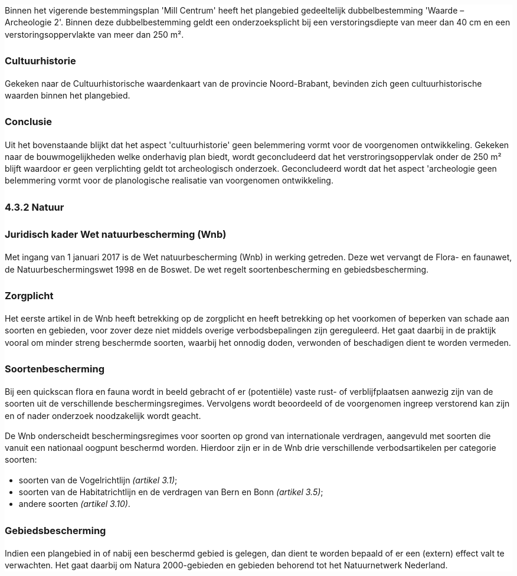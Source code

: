 Binnen het vigerende bestemmingsplan 'Mill Centrum' heeft het plangebied gedeeltelijk dubbelbestemming 'Waarde – Archeologie 2'. Binnen deze dubbelbestemming geldt een onderzoeksplicht bij een verstoringsdiepte van meer dan 40 cm en een verstoringsoppervlakte van meer dan 250 m².

### **Cultuurhistorie**

Gekeken naar de Cultuurhistorische waardenkaart van de provincie Noord-Brabant, bevinden zich geen cultuurhistorische waarden binnen het plangebied.

### **Conclusie**

Uit het bovenstaande blijkt dat het aspect 'cultuurhistorie' geen belemmering vormt voor de voorgenomen ontwikkeling. Gekeken naar de bouwmogelijkheden welke onderhavig plan biedt, wordt geconcludeerd dat het verstroringsoppervlak onder de 250 m² blijft waardoor er geen verplichting geldt tot archeologisch onderzoek. Geconcludeerd wordt dat het aspect 'archeologie geen belemmering vormt voor de planologische realisatie van voorgenomen ontwikkeling.

### **4.3.2 Natuur**

### **Juridisch kader Wet natuurbescherming (Wnb)**

Met ingang van 1 januari 2017 is de Wet natuurbescherming (Wnb) in werking getreden. Deze wet vervangt de Flora- en faunawet, de Natuurbeschermingswet 1998 en de Boswet. De wet regelt soortenbescherming en gebiedsbescherming.

### **Zorgplicht**

Het eerste artikel in de Wnb heeft betrekking op de zorgplicht en heeft betrekking op het voorkomen of beperken van schade aan soorten en gebieden, voor zover deze niet middels overige verbodsbepalingen zijn gereguleerd. Het gaat daarbij in de praktijk vooral om minder streng beschermde soorten, waarbij het onnodig doden, verwonden of beschadigen dient te worden vermeden.

### **Soortenbescherming**

Bij een quickscan flora en fauna wordt in beeld gebracht of er (potentiële) vaste rust- of verblijfplaatsen aanwezig zijn van de soorten uit de verschillende beschermingsregimes. Vervolgens wordt beoordeeld of de voorgenomen ingreep verstorend kan zijn en of nader onderzoek noodzakelijk wordt geacht.

De Wnb onderscheidt beschermingsregimes voor soorten op grond van internationale verdragen, aangevuld met soorten die vanuit een nationaal oogpunt beschermd worden. Hierdoor zijn er in de Wnb drie verschillende verbodsartikelen per categorie soorten:

- soorten van de Vogelrichtlijn *(artikel 3.1)*;
- soorten van de Habitatrichtlijn en de verdragen van Bern en Bonn *(artikel 3.5)*;
- andere soorten *(artikel 3.10)*.

### **Gebiedsbescherming**

Indien een plangebied in of nabij een beschermd gebied is gelegen, dan dient te worden bepaald of er een (extern) effect valt te verwachten. Het gaat daarbij om Natura 2000-gebieden en gebieden behorend tot het Natuurnetwerk Nederland.

